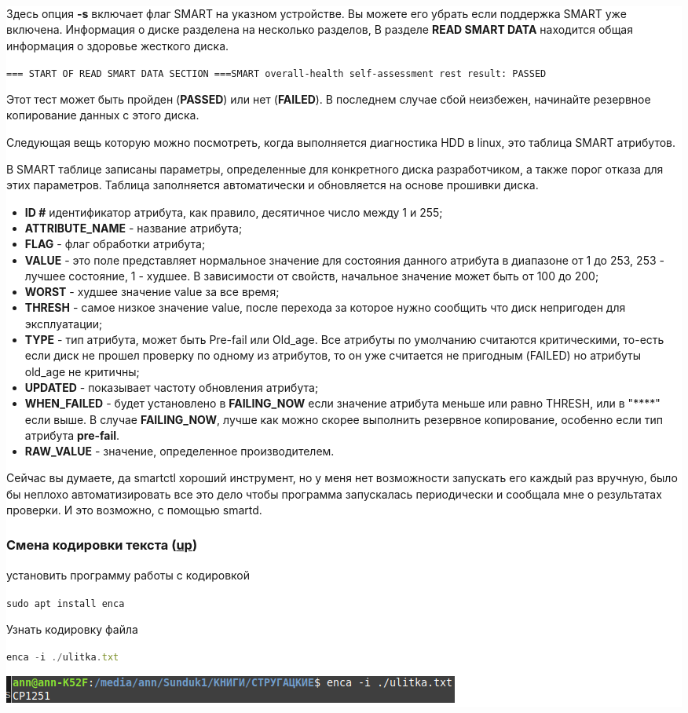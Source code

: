 Здесь опция **-s** включает флаг SMART на указном устройстве. Вы можете его убрать если поддержка SMART уже включена. Информация о диске разделена на несколько разделов, В разделе **READ SMART DATA** находится общая информация о здоровье жесткого диска.

`=== START OF READ SMART DATA SECTION ===SMART overall-health self-assessment rest result: PASSED`

Этот тест может быть пройден (**PASSED**) или нет (**FAILED**). В последнем случае сбой неизбежен, начинайте резервное копирование данных с этого диска.

Следующая вещь которую можно посмотреть, когда выполняется диагностика HDD в linux, это таблица SMART атрибутов.

В SMART таблице записаны параметры, определенные для конкретного диска разработчиком, а также порог отказа для этих параметров. Таблица заполняется автоматически и обновляется на основе прошивки диска.

- **ID #** идентификатор атрибута, как правило, десятичное число между 1 и 255;
- **ATTRIBUTE_NAME** - название атрибута;
- **FLAG** - флаг обработки атрибута;
- **VALUE** - это поле представляет нормальное значение для состояния данного атрибута в диапазоне от 1 до 253, 253 - лучшее состояние, 1 - худшее. В зависимости от свойств, начальное значение может быть от 100 до 200;
- **WORST** - худшее значение value за все время;
- **THRESH** - самое низкое значение value, после перехода за которое нужно сообщить что диск непригоден для эксплуатации;
- **TYPE** - тип атрибута, может быть Pre-fail или Old_age. Все атрибуты по умолчанию считаются критическими, то-есть если диск не прошел проверку по одному из атрибутов, то он уже считается не пригодным (FAILED) но атрибуты old_age не критичны;
- **UPDATED** - показывает частоту обновления атрибута;
- **WHEN_FAILED** - будет установлено в **FAILING_NOW** если значение атрибута меньше или равно THRESH, или в "****" если выше. В случае **FAILING_NOW**, лучше как можно скорее выполнить резервное копирование, особенно если тип атрибута **pre-fail**.
- **RAW_VALUE** - значение, определенное производителем.

Сейчас вы думаете, да smartctl хороший инструмент, но у меня нет возможности запускать его каждый раз вручную, было бы неплохо автоматизировать все это дело чтобы программа запускалась периодически и сообщала мне о результатах проверки. И это возможно, с помощью smartd.

### Смена кодировки текста ([up](Linux%20mint.md))

установить программу работы с кодировкой

```jsx
sudo apt install enca
```

Узнать кодировку файла

```jsx
enca -i ./ulitka.txt
```

![Untitled](Linux%20mint/Untitled%2013.png)
